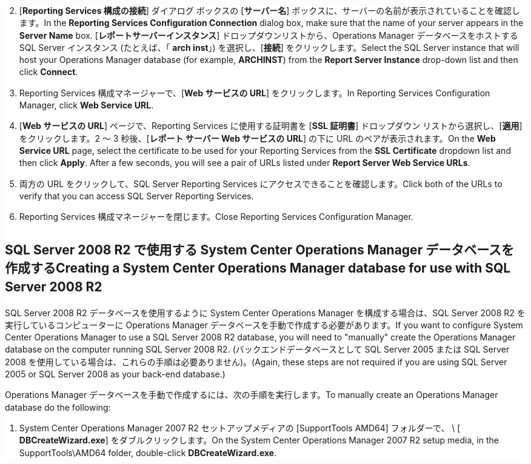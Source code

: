 2.  <span data-ttu-id="8930f-118">[**Reporting Services 構成の接続**] ダイアログ ボックスの [**サーバー名**] ボックスに、サーバーの名前が表示されていることを確認します。</span><span class="sxs-lookup"><span data-stu-id="8930f-118">In the **Reporting Services Configuration Connection** dialog box, make sure that the name of your server appears in the **Server Name** box.</span></span> <span data-ttu-id="8930f-119">[**レポートサーバーインスタンス**] ドロップダウンリストから、Operations Manager データベースをホストする SQL Server インスタンス (たとえば、「 **arch inst**」) を選択し、[**接続**] をクリックします。</span><span class="sxs-lookup"><span data-stu-id="8930f-119">Select the SQL Server instance that will host your Operations Manager database (for example, **ARCHINST**) from the **Report Server Instance** drop-down list and then click **Connect**.</span></span>

3.  <span data-ttu-id="8930f-120">Reporting Services 構成マネージャーで、[**Web サービスの URL**] をクリックします。</span><span class="sxs-lookup"><span data-stu-id="8930f-120">In Reporting Services Configuration Manager, click **Web Service URL**.</span></span>

4.  <span data-ttu-id="8930f-p105">[**Web サービスの URL**] ページで、Reporting Services に使用する証明書を [**SSL 証明書**] ドロップダウン リストから選択し、[**適用**] をクリックします。2 ～ 3 秒後、[**レポート サーバー Web サービスの URL**] の下に URL のペアが表示されます。</span><span class="sxs-lookup"><span data-stu-id="8930f-p105">On the **Web Service URL** page, select the certificate to be used for your Reporting Services from the **SSL Certificate** dropdown list and then click **Apply**. After a few seconds, you will see a pair of URLs listed under **Report Server Web Service URLs**.</span></span>

5.  <span data-ttu-id="8930f-123">両方の URL をクリックして、SQL Server Reporting Services にアクセスできることを確認します。</span><span class="sxs-lookup"><span data-stu-id="8930f-123">Click both of the URLs to verify that you can access SQL Server Reporting Services.</span></span>

6.  <span data-ttu-id="8930f-124">Reporting Services 構成マネージャーを閉じます。</span><span class="sxs-lookup"><span data-stu-id="8930f-124">Close Reporting Services Configuration Manager.</span></span>

</div>

<div>

## <a name="creating-a-system-center-operations-manager-database-for-use-with-sql-server-2008-r2"></a><span data-ttu-id="8930f-125">SQL Server 2008 R2 で使用する System Center Operations Manager データベースを作成する</span><span class="sxs-lookup"><span data-stu-id="8930f-125">Creating a System Center Operations Manager database for use with SQL Server 2008 R2</span></span>

<span data-ttu-id="8930f-126">SQL Server 2008 R2 データベースを使用するように System Center Operations Manager を構成する場合は、SQL Server 2008 R2 を実行しているコンピューターに Operations Manager データベースを手動で作成する必要があります。</span><span class="sxs-lookup"><span data-stu-id="8930f-126">If you want to configure System Center Operations Manager to use a SQL Server 2008 R2 database, you will need to "manually" create the Operations Manager database on the computer running SQL Server 2008 R2.</span></span> <span data-ttu-id="8930f-127">(バックエンドデータベースとして SQL Server 2005 または SQL Server 2008 を使用している場合は、これらの手順は必要ありません)。</span><span class="sxs-lookup"><span data-stu-id="8930f-127">(Again, these steps are not required if you are using SQL Server 2005 or SQL Server 2008 as your back-end database.)</span></span>

<span data-ttu-id="8930f-128">Operations Manager データベースを手動で作成するには、次の手順を実行します。</span><span class="sxs-lookup"><span data-stu-id="8930f-128">To manually create an Operations Manager database do the following:</span></span>

1.  <span data-ttu-id="8930f-129">System Center Operations Manager 2007 R2 セットアップメディアの [SupportTools AMD64] フォルダーで、 \\ [ **DBCreateWizard.exe**] をダブルクリックします。</span><span class="sxs-lookup"><span data-stu-id="8930f-129">On the System Center Operations Manager 2007 R2 setup media, in the SupportTools\\AMD64 folder, double-click **DBCreateWizard.exe**.</span></span>
